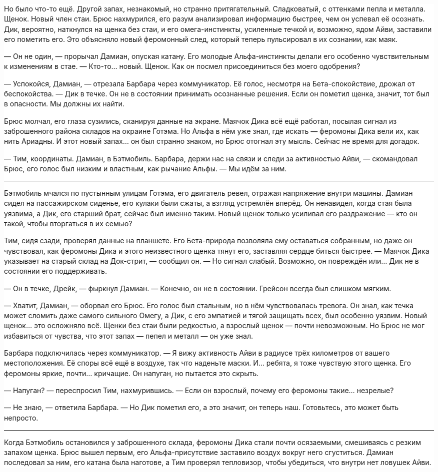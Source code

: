 Но было что-то ещё. Другой запах, незнакомый, но странно притягательный. Сладковатый, с оттенками пепла и металла. Щенок. Новый член стаи. Брюс нахмурился, его разум анализировал информацию быстрее, чем он успевал её осознать. Дик, вероятно, наткнулся на щенка без стаи, и его омега-инстинкты, усиленные течкой и, возможно, ядом Айви, заставили его пометить его. Это объясняло новый феромонный след, который теперь пульсировал в их сознании, как маяк.

— Он не один, — прорычал Дамиан, опуская катану. Его молодые Альфа-инстинкты делали его особенно чувствительным к изменениям в стае. — Кто-то… новый. Щенок. Как он посмел присоединиться без моего одобрения?

— Успокойся, Дамиан, — отрезала Барбара через коммуникатор. Её голос, несмотря на Бета-спокойствие, дрожал от беспокойства. — Дик в течке. Он не в состоянии принимать осознанные решения. Если он пометил щенка, значит, тот был в опасности. Мы должны их найти.

Брюс молчал, его глаза сузились, сканируя данные на экране. Маячок Дика всё ещё работал, посылая сигнал из заброшенного района складов на окраине Готэма. Но Альфа в нём уже знал, где искать — феромоны Дика вели их, как нить Ариадны. И этот новый запах… он был странно знаком, но Брюс отогнал эту мысль. Сейчас не время для догадок.

— Тим, координаты. Дамиан, в Бэтмобиль. Барбара, держи нас на связи и следи за активностью Айви, — скомандовал Брюс, его голос был низким и властным, как рычание Альфы. — Мы идём за ним.

---

Бэтмобиль мчался по пустынным улицам Готэма, его двигатель ревел, отражая напряжение внутри машины. Дамиан сидел на пассажирском сиденье, его кулаки были сжаты, а взгляд устремлён вперёд. Он ненавидел, когда стая была уязвима, а Дик, его старший брат, сейчас был именно таким. Новый щенок только усиливал его раздражение — кто он такой, чтобы вторгаться в их семью?

Тим, сидя сзади, проверял данные на планшете. Его Бета-природа позволяла ему оставаться собранным, но даже он чувствовал, как феромоны Дика и этого неизвестного щенка тянут его, заставляя сердце биться быстрее. — Маячок Дика указывает на старый склад на Док-стрит, — сообщил он. — Но сигнал слабый. Возможно, он повреждён или… Дик не в состоянии его поддерживать.

— Он в течке, Дрейк, — фыркнул Дамиан. — Конечно, он не в состоянии. Грейсон всегда был слишком мягким.

— Хватит, Дамиан, — оборвал его Брюс. Его голос был стальным, но в нём чувствовалась тревога. Он знал, как течка может сломить даже самого сильного Омегу, а Дик, с его эмпатией и тягой защищать всех, был особенно уязвим. Новый щенок… это осложняло всё. Щенки без стаи были редкостью, а взрослый щенок — почти невозможным. Но Брюс не мог избавиться от чувства, что этот запах — пепел и металл — он уже знал.

Барбара подключилась через коммуникатор. — Я вижу активность Айви в радиусе трёх километров от вашего местоположения. Её споры всё ещё в воздухе, так что наденьте маски. И… ребята, я тоже чувствую этого щенка. Его феромоны яркие, почти… кричащие. Он напуган, но пытается это скрыть.

— Напуган? — переспросил Тим, нахмурившись. — Если он взрослый, почему его феромоны такие… незрелые?

— Не знаю, — ответила Барбара. — Но Дик пометил его, а это значит, он теперь наш. Готовьтесь, это может быть непросто.

---

Когда Бэтмобиль остановился у заброшенного склада, феромоны Дика стали почти осязаемыми, смешиваясь с резким запахом щенка. Брюс вышел первым, его Альфа-присутствие заставило воздух вокруг него сгуститься. Дамиан последовал за ним, его катана была наготове, а Тим проверял тепловизор, чтобы убедиться, что внутри нет ловушек Айви.
